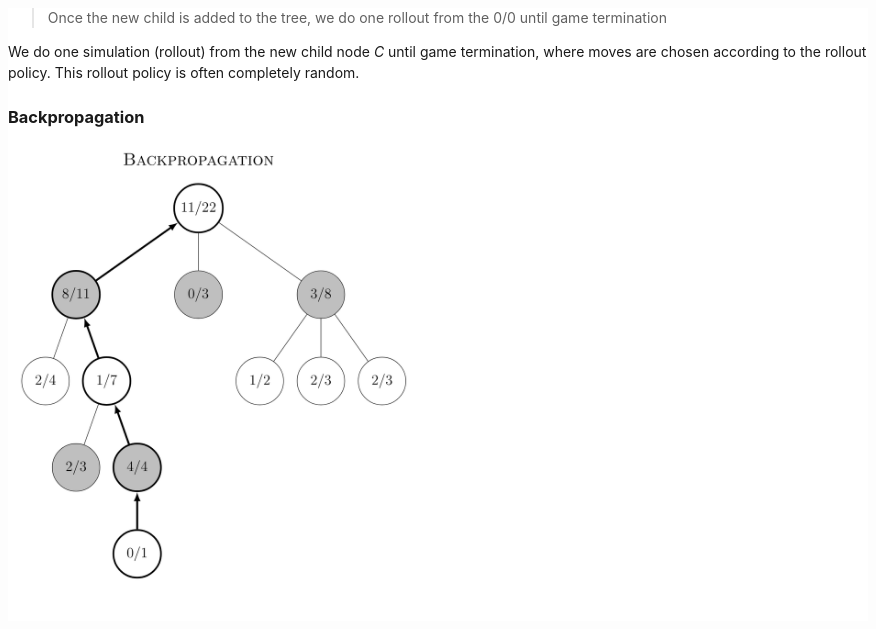 > Once the new child is added to the tree, we do one rollout from the $0/0$ until game termination

We do one simulation (rollout) from the new child node $C$ until game termination, where moves are chosen according to the rollout policy. This rollout policy is often completely random.

### Backpropagation

<img src="images/backpropagation.png" width=400>
